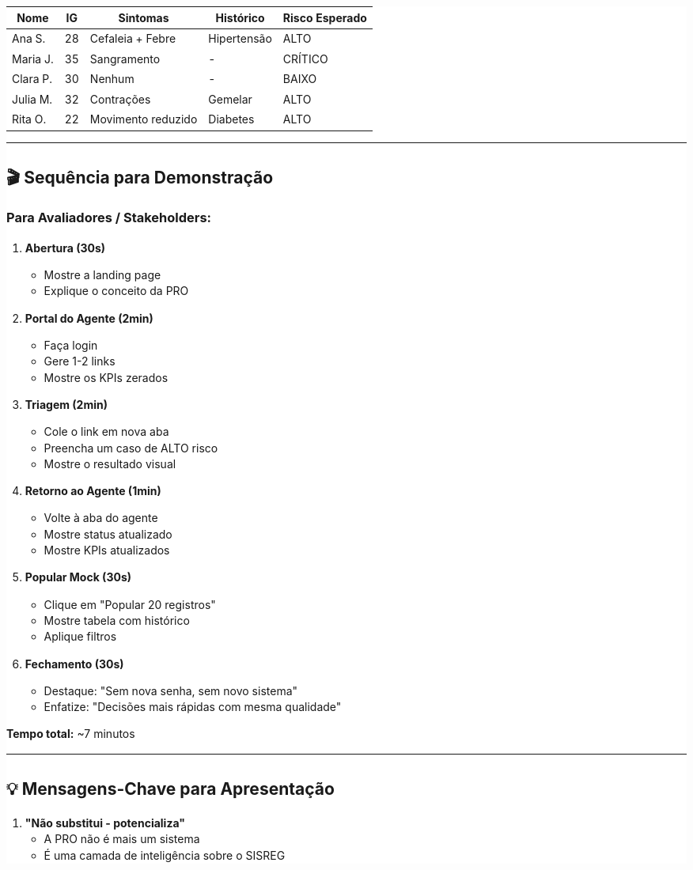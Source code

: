 | Nome     | IG  | Sintomas              | Histórico     | Risco Esperado |
|----------|-----|-----------------------|---------------|----------------|
| Ana S.   | 28  | Cefaleia + Febre      | Hipertensão   | ALTO           |
| Maria J. | 35  | Sangramento           | -             | CRÍTICO        |
| Clara P. | 30  | Nenhum                | -             | BAIXO          |
| Julia M. | 32  | Contrações            | Gemelar       | ALTO           |
| Rita O.  | 22  | Movimento reduzido    | Diabetes      | ALTO           |

---

## 🎬 Sequência para Demonstração

### Para Avaliadores / Stakeholders:

1. **Abertura (30s)**
   - Mostre a landing page
   - Explique o conceito da PRO

2. **Portal do Agente (2min)**
   - Faça login
   - Gere 1-2 links
   - Mostre os KPIs zerados

3. **Triagem (2min)**
   - Cole o link em nova aba
   - Preencha um caso de ALTO risco
   - Mostre o resultado visual

4. **Retorno ao Agente (1min)**
   - Volte à aba do agente
   - Mostre status atualizado
   - Mostre KPIs atualizados

5. **Popular Mock (30s)**
   - Clique em "Popular 20 registros"
   - Mostre tabela com histórico
   - Aplique filtros

6. **Fechamento (30s)**
   - Destaque: "Sem nova senha, sem novo sistema"
   - Enfatize: "Decisões mais rápidas com mesma qualidade"

**Tempo total:** ~7 minutos

---

## 💡 Mensagens-Chave para Apresentação

1. **"Não substitui - potencializa"**
   - A PRO não é mais um sistema
   - É uma camada de inteligência sobre o SISREG
